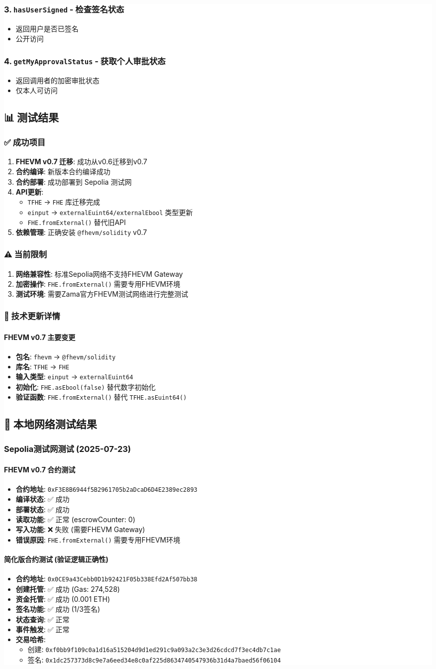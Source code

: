 ### 3. `hasUserSigned` - 检查签名状态
- 返回用户是否已签名
- 公开访问

### 4. `getMyApprovalStatus` - 获取个人审批状态
- 返回调用者的加密审批状态
- 仅本人可访问

## 📊 测试结果

### ✅ 成功项目

1. **FHEVM v0.7 迁移**: 成功从v0.6迁移到v0.7
2. **合约编译**: 新版本合约编译成功
3. **合约部署**: 成功部署到 Sepolia 测试网
4. **API更新**: 
   - `TFHE` → `FHE` 库迁移完成
   - `einput` → `externalEuint64/externalEbool` 类型更新
   - `FHE.fromExternal()` 替代旧API
5. **依赖管理**: 正确安装 `@fhevm/solidity` v0.7

### ⚠️ 当前限制

1. **网络兼容性**: 标准Sepolia网络不支持FHEVM Gateway
2. **加密操作**: `FHE.fromExternal()` 需要专用FHEVM环境
3. **测试环境**: 需要Zama官方FHEVM测试网络进行完整测试

### 🔧 技术更新详情

#### FHEVM v0.7 主要变更
- **包名**: `fhevm` → `@fhevm/solidity`
- **库名**: `TFHE` → `FHE`
- **输入类型**: `einput` → `externalEuint64`
- **初始化**: `FHE.asEbool(false)` 替代数字初始化
- **验证函数**: `FHE.fromExternal()` 替代 `TFHE.asEuint64()`

## 🧪 本地网络测试结果

### Sepolia测试网测试 (2025-07-23)

#### FHEVM v0.7 合约测试
- **合约地址**: `0xF3E8B6944f5B2961705b2aDcaD6D4E2389ec2893`
- **编译状态**: ✅ 成功
- **部署状态**: ✅ 成功
- **读取功能**: ✅ 正常 (escrowCounter: 0)
- **写入功能**: ❌ 失败 (需要FHEVM Gateway)
- **错误原因**: `FHE.fromExternal()` 需要专用FHEVM环境

#### 简化版合约测试 (验证逻辑正确性)
- **合约地址**: `0x0CE9a43Cebb0D1b92421F05b338Efd2Af507bb38`
- **创建托管**: ✅ 成功 (Gas: 274,528)
- **资金托管**: ✅ 成功 (0.001 ETH)
- **签名功能**: ✅ 成功 (1/3签名)
- **状态查询**: ✅ 正常
- **事件触发**: ✅ 正常
- **交易哈希**: 
  - 创建: `0xf0bb9f109c0a1d16a515204d9d1ed291c9a093a2c3e3d26cdcd7f3ec4db7c1ae`
  - 签名: `0x1dc257373d8c9e7a6eed34e8c0af225d8634740547936b31d4a7baed56f06104`
